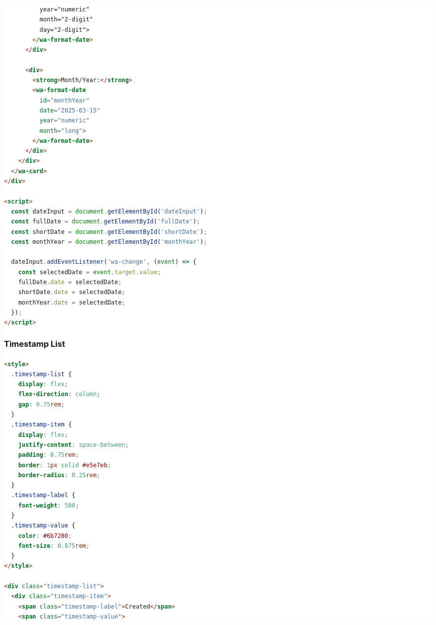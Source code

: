 ```html
          year="numeric"
          month="2-digit"
          day="2-digit">
        </wa-format-date>
      </div>

      <div>
        <strong>Month/Year:</strong>
        <wa-format-date
          id="monthYear"
          date="2025-03-15"
          year="numeric"
          month="long">
        </wa-format-date>
      </div>
    </div>
  </wa-card>
</div>

<script>
  const dateInput = document.getElementById('dateInput');
  const fullDate = document.getElementById('fullDate');
  const shortDate = document.getElementById('shortDate');
  const monthYear = document.getElementById('monthYear');

  dateInput.addEventListener('wa-change', (event) => {
    const selectedDate = event.target.value;
    fullDate.date = selectedDate;
    shortDate.date = selectedDate;
    monthYear.date = selectedDate;
  });
</script>
```

### Timestamp List

```html
<style>
  .timestamp-list {
    display: flex;
    flex-direction: column;
    gap: 0.75rem;
  }
  .timestamp-item {
    display: flex;
    justify-content: space-between;
    padding: 0.75rem;
    border: 1px solid #e5e7eb;
    border-radius: 0.25rem;
  }
  .timestamp-label {
    font-weight: 500;
  }
  .timestamp-value {
    color: #6b7280;
    font-size: 0.875rem;
  }
</style>

<div class="timestamp-list">
  <div class="timestamp-item">
    <span class="timestamp-label">Created</span>
    <span class="timestamp-value">
```